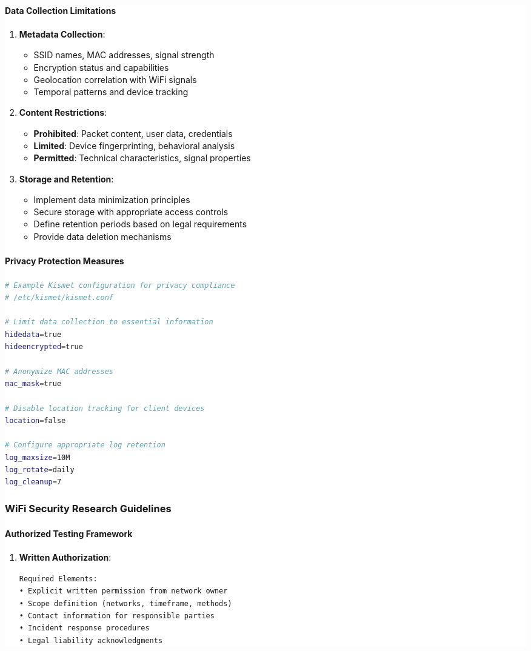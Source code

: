 #### Data Collection Limitations

1. **Metadata Collection**:
   - SSID names, MAC addresses, signal strength
   - Encryption status and capabilities
   - Geolocation correlation with WiFi signals
   - Temporal patterns and device tracking

2. **Content Restrictions**:
   - **Prohibited**: Packet content, user data, credentials
   - **Limited**: Device fingerprinting, behavioral analysis
   - **Permitted**: Technical characteristics, signal properties

3. **Storage and Retention**:
   - Implement data minimization principles
   - Secure storage with appropriate access controls
   - Define retention periods based on legal requirements
   - Provide data deletion mechanisms

#### Privacy Protection Measures

```bash
# Example Kismet configuration for privacy compliance
# /etc/kismet/kismet.conf

# Limit data collection to essential information
hidedata=true
hideencrypted=true

# Anonymize MAC addresses
mac_mask=true

# Disable location tracking for client devices
location=false

# Configure appropriate log retention
log_maxsize=10M
log_rotate=daily
log_cleanup=7
```

### WiFi Security Research Guidelines

#### Authorized Testing Framework

1. **Written Authorization**:
   ```
   Required Elements:
   • Explicit written permission from network owner
   • Scope definition (networks, timeframe, methods)
   • Contact information for responsible parties
   • Incident response procedures
   • Legal liability acknowledgments
   ```
